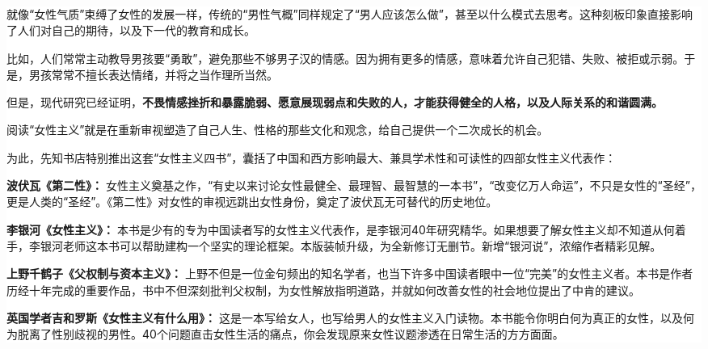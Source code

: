 就像“女性气质”束缚了女性的发展一样，传统的“男性气概”同样规定了“男人应该怎么做”，甚至以什么模式去思考。这种刻板印象直接影响了人们对自己的期待，以及下一代的教育和成长。


比如，人们常常主动教导男孩要“勇敢”，避免那些不够男子汉的情感。因为拥有更多的情感，意味着允许自己犯错、失败、被拒或示弱。于是，男孩常常不擅长表达情绪，并将之当作理所当然。


但是，现代研究已经证明，**不畏情感挫折和暴露脆弱、愿意展现弱点和失败的人，才能获得健全的人格，以及人际关系的和谐圆满。** 


阅读“女性主义”就是在重新审视塑造了自己人生、性格的那些文化和观念，给自己提供一个二次成长的机会。


为此，先知书店特别推出这套“女性主义四书”，囊括了中国和西方影响最大、兼具学术性和可读性的四部女性主义代表作：


**波伏瓦《第二性》：** 女性主义奠基之作，“有史以来讨论女性最健全、最理智、最智慧的一本书”，“改变亿万人命运”，不只是女性的“圣经”，更是人类的“圣经”。《第二性》对女性的审视远跳出女性身份，奠定了波伏瓦无可替代的历史地位。


**李银河《女性主义》：** 本书是少有的专为中国读者写的女性主义代表作，是李银河40年研究精华。如果想要了解女性主义却不知道从何着手，李银河老师这本书可以帮助建构一个坚实的理论框架。本版装帧升级，为全新修订无删节。新增“银河说”，浓缩作者精彩见解。


**上野千鹤子《父权制与资本主义》：** 上野不但是一位金句频出的知名学者，也当下许多中国读者眼中一位“完美”的女性主义者。本书是作者历经十年完成的重要作品，书中不但深刻批判父权制，为女性解放指明道路，并就如何改善女性的社会地位提出了中肯的建议。


**英国学者吉和罗斯《女性主义有什么用》：** 这是一本写给女人，也写给男人的女性主义入门读物。本书能令你明白何为真正的女性，以及何为脱离了性别歧视的男性。40个问题直击女性生活的痛点，你会发现原来女性议题渗透在日常生活的方方面面。

